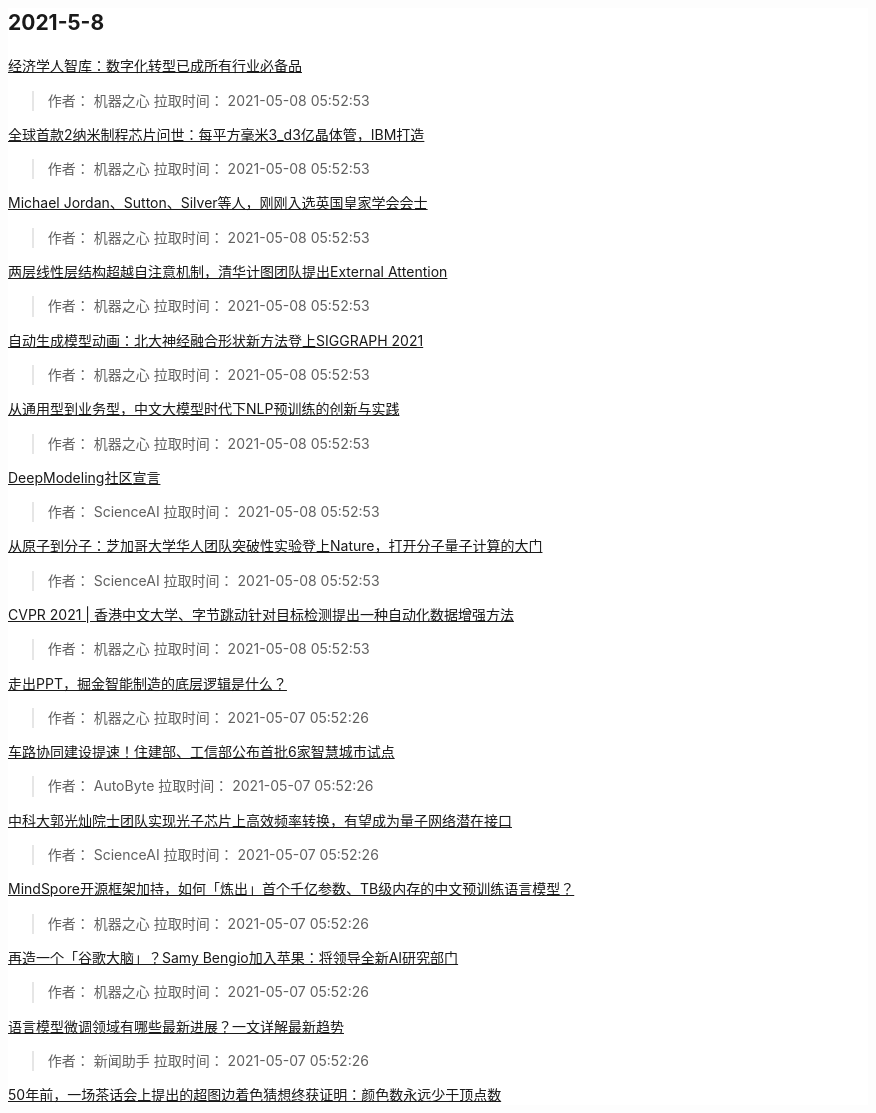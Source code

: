 
## 2021-5-8

 [经济学人智库：数字化转型已成所有行业必备品](https://www.jiqizhixin.com/articles/2021-05-07-7)

> 作者： 机器之心  拉取时间： 2021-05-08 05:52:53

 [全球首款2纳米制程芯片问世：每平方毫米3_d3亿晶体管，IBM打造](https://www.jiqizhixin.com/articles/2021-05-07-6)

> 作者： 机器之心  拉取时间： 2021-05-08 05:52:53

 [Michael Jordan、Sutton、Silver等人，刚刚入选英国皇家学会会士](https://www.jiqizhixin.com/articles/2021-05-07-5)

> 作者： 机器之心  拉取时间： 2021-05-08 05:52:53

 [两层线性层结构超越自注意机制，清华计图团队提出External Attention](https://www.jiqizhixin.com/articles/2021-05-07-4)

> 作者： 机器之心  拉取时间： 2021-05-08 05:52:53

 [自动生成模型动画：北大神经融合形状新方法登上SIGGRAPH 2021](https://www.jiqizhixin.com/articles/2021-05-06-11)

> 作者： 机器之心  拉取时间： 2021-05-08 05:52:53

 [从通用型到业务型，中文大模型时代下NLP预训练的创新与实践](https://www.jiqizhixin.com/articles/2021-05-06-12)

> 作者： 机器之心  拉取时间： 2021-05-08 05:52:53

 [DeepModeling社区宣言](https://www.jiqizhixin.com/articles/2021-05-07-3)

> 作者： ScienceAI  拉取时间： 2021-05-08 05:52:53

 [从原子到分子：芝加哥大学华人团队突破性实验登上Nature，打开分子量子计算的大门](https://www.jiqizhixin.com/articles/2021-05-07-2)

> 作者： ScienceAI  拉取时间： 2021-05-08 05:52:53

 [CVPR 2021 | 香港中文大学、字节跳动针对目标检测提出一种自动化数据增强方法](https://www.jiqizhixin.com/articles/2021-05-07)

> 作者： 机器之心  拉取时间： 2021-05-08 05:52:53

 [走出PPT，掘金智能制造的底层逻辑是什么？](https://www.jiqizhixin.com/articles/2021-05-06-13)

> 作者： 机器之心  拉取时间： 2021-05-07 05:52:26

 [车路协同建设提速！住建部、工信部公布首批6家智慧城市试点](https://www.jiqizhixin.com/articles/2021-05-06-10)

> 作者： AutoByte  拉取时间： 2021-05-07 05:52:26

 [中科大郭光灿院士团队实现光子芯片上高效频率转换，有望成为量子网络潜在接口](https://www.jiqizhixin.com/articles/2021-05-06-9)

> 作者： ScienceAI  拉取时间： 2021-05-07 05:52:26

 [MindSpore开源框架加持，如何「炼出」首个千亿参数、TB级内存的中文预训练语言模型？](https://www.jiqizhixin.com/articles/2021-05-06-6)

> 作者： 机器之心  拉取时间： 2021-05-07 05:52:26

 [再造一个「谷歌大脑」？Samy Bengio加入苹果：将领导全新AI研究部门](https://www.jiqizhixin.com/articles/2021-05-06-5)

> 作者： 机器之心  拉取时间： 2021-05-07 05:52:26

 [语言模型微调领域有哪些最新进展？一文详解最新趋势](https://www.jiqizhixin.com/articles/2021-05-06-4)

> 作者： 新闻助手  拉取时间： 2021-05-07 05:52:26

 [50年前，一场茶话会上提出的超图边着色猜想终获证明：颜色数永远少于顶点数](https://www.jiqizhixin.com/articles/2021-05-06-3)
